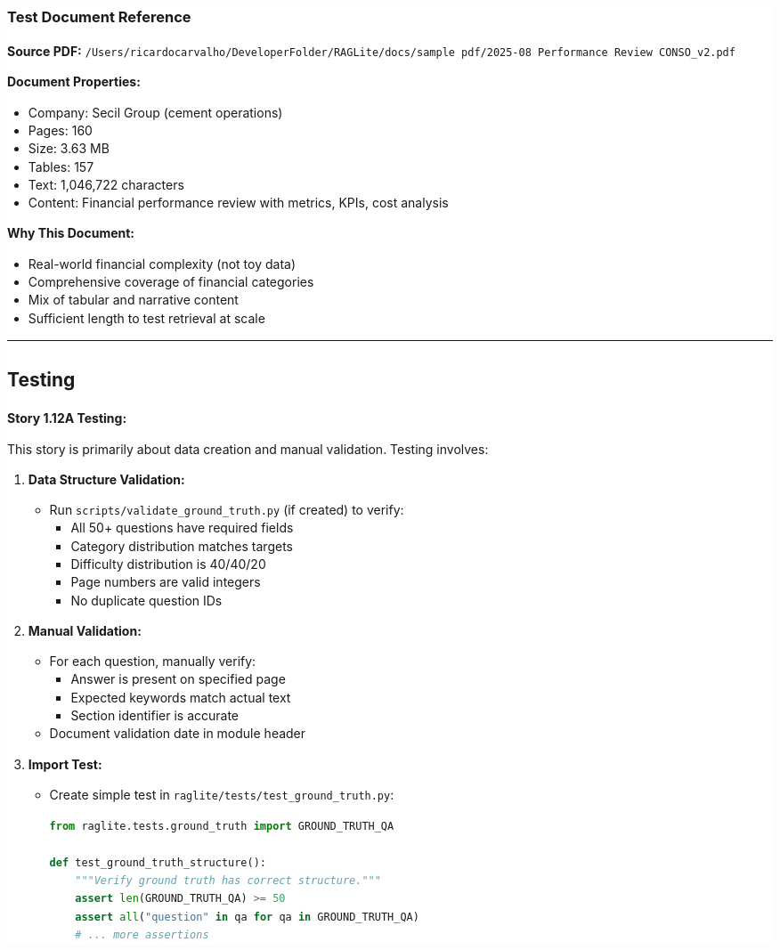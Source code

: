 
### Test Document Reference

**Source PDF:** `/Users/ricardocarvalho/DeveloperFolder/RAGLite/docs/sample pdf/2025-08 Performance Review CONSO_v2.pdf`

**Document Properties:**
- Company: Secil Group (cement operations)
- Pages: 160
- Size: 3.63 MB
- Tables: 157
- Text: 1,046,722 characters
- Content: Financial performance review with metrics, KPIs, cost analysis

**Why This Document:**
- Real-world financial complexity (not toy data)
- Comprehensive coverage of financial categories
- Mix of tabular and narrative content
- Sufficient length to test retrieval at scale

---

## Testing

**Story 1.12A Testing:**

This story is primarily about data creation and manual validation. Testing involves:

1. **Data Structure Validation:**
   - Run `scripts/validate_ground_truth.py` (if created) to verify:
     - All 50+ questions have required fields
     - Category distribution matches targets
     - Difficulty distribution is 40/40/20
     - Page numbers are valid integers
     - No duplicate question IDs

2. **Manual Validation:**
   - For each question, manually verify:
     - Answer is present on specified page
     - Expected keywords match actual text
     - Section identifier is accurate
   - Document validation date in module header

3. **Import Test:**
   - Create simple test in `raglite/tests/test_ground_truth.py`:
     ```python
     from raglite.tests.ground_truth import GROUND_TRUTH_QA

     def test_ground_truth_structure():
         """Verify ground truth has correct structure."""
         assert len(GROUND_TRUTH_QA) >= 50
         assert all("question" in qa for qa in GROUND_TRUTH_QA)
         # ... more assertions
     ```
